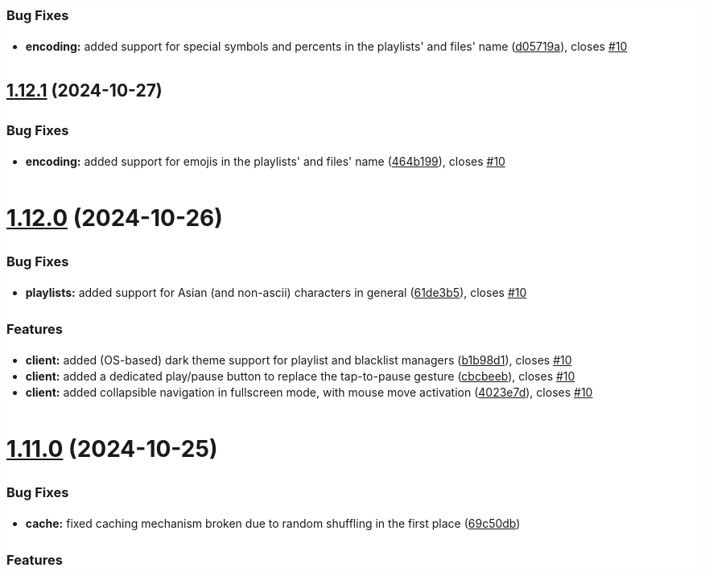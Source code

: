 
### Bug Fixes

* **encoding:** added support for special symbols and percents in the playlists' and files' name ([d05719a](https://github.com/will-moss/erin/commit/d05719a89cc0a272665904c8dc1a0c8e677f436e)), closes [#10](https://github.com/will-moss/erin/issues/10)

## [1.12.1](https://github.com/will-moss/erin/compare/v1.12.0...v1.12.1) (2024-10-27)


### Bug Fixes

* **encoding:** added support for emojis in the playlists' and files' name ([464b199](https://github.com/will-moss/erin/commit/464b199123c7fd71cce2dca824b485e6e739dfe4)), closes [#10](https://github.com/will-moss/erin/issues/10)

# [1.12.0](https://github.com/will-moss/erin/compare/v1.11.0...v1.12.0) (2024-10-26)


### Bug Fixes

* **playlists:** added support for Asian (and non-ascii) characters in general ([61de3b5](https://github.com/will-moss/erin/commit/61de3b5664b9a9914da75a54665ca73a10a6fd5c)), closes [#10](https://github.com/will-moss/erin/issues/10)


### Features

* **client:** added (OS-based) dark theme support for playlist and blacklist managers ([b1b98d1](https://github.com/will-moss/erin/commit/b1b98d1cf6ded831f7445911cf501216fdc08c66)), closes [#10](https://github.com/will-moss/erin/issues/10)
* **client:** added a dedicated play/pause button to replace the tap-to-pause gesture ([cbcbeeb](https://github.com/will-moss/erin/commit/cbcbeebdb2244b61d78fc8707da4ffe3fde7fa75)), closes [#10](https://github.com/will-moss/erin/issues/10)
* **client:** added collapsible navigation in fullscreen mode, with mouse move activation ([4023e7d](https://github.com/will-moss/erin/commit/4023e7d657c8654defe3e1fd7696325033209607)), closes [#10](https://github.com/will-moss/erin/issues/10)

# [1.11.0](https://github.com/will-moss/erin/compare/v1.10.3...v1.11.0) (2024-10-25)


### Bug Fixes

* **cache:** fixed caching mechanism broken due to random shuffling in the first place ([69c50db](https://github.com/will-moss/erin/commit/69c50dbb7d84ca0bb21c2d9ee81f33b449b5a629))


### Features
